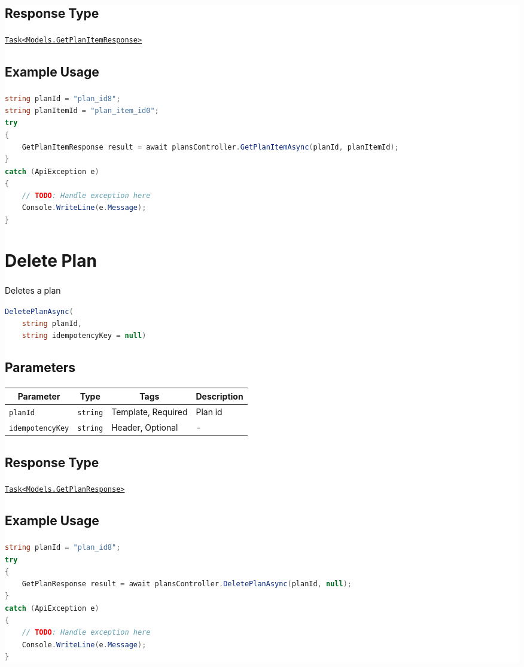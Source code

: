 ## Response Type

[`Task<Models.GetPlanItemResponse>`](../../doc/models/get-plan-item-response.md)

## Example Usage

```csharp
string planId = "plan_id8";
string planItemId = "plan_item_id0";
try
{
    GetPlanItemResponse result = await plansController.GetPlanItemAsync(planId, planItemId);
}
catch (ApiException e)
{
    // TODO: Handle exception here
    Console.WriteLine(e.Message);
}
```


# Delete Plan

Deletes a plan

```csharp
DeletePlanAsync(
    string planId,
    string idempotencyKey = null)
```

## Parameters

| Parameter | Type | Tags | Description |
|  --- | --- | --- | --- |
| `planId` | `string` | Template, Required | Plan id |
| `idempotencyKey` | `string` | Header, Optional | - |

## Response Type

[`Task<Models.GetPlanResponse>`](../../doc/models/get-plan-response.md)

## Example Usage

```csharp
string planId = "plan_id8";
try
{
    GetPlanResponse result = await plansController.DeletePlanAsync(planId, null);
}
catch (ApiException e)
{
    // TODO: Handle exception here
    Console.WriteLine(e.Message);
}
```
